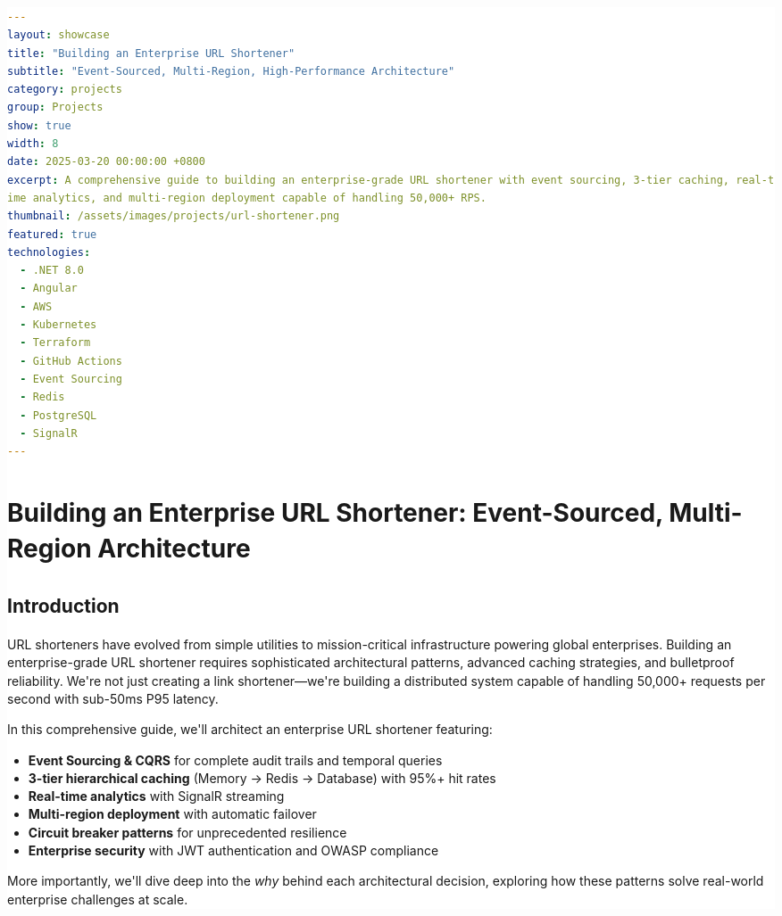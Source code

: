 ```yaml
---
layout: showcase
title: "Building an Enterprise URL Shortener"
subtitle: "Event-Sourced, Multi-Region, High-Performance Architecture"
category: projects
group: Projects
show: true
width: 8
date: 2025-03-20 00:00:00 +0800
excerpt: A comprehensive guide to building an enterprise-grade URL shortener with event sourcing, 3-tier caching, real-time analytics, and multi-region deployment capable of handling 50,000+ RPS.
thumbnail: /assets/images/projects/url-shortener.png
featured: true
technologies:
  - .NET 8.0
  - Angular
  - AWS
  - Kubernetes
  - Terraform
  - GitHub Actions
  - Event Sourcing
  - Redis
  - PostgreSQL
  - SignalR
---
```


# Building an Enterprise URL Shortener: Event-Sourced, Multi-Region Architecture

## Introduction

URL shorteners have evolved from simple utilities to mission-critical infrastructure powering global enterprises. Building an enterprise-grade URL shortener requires sophisticated architectural patterns, advanced caching strategies, and bulletproof reliability. We're not just creating a link shortener—we're building a distributed system capable of handling 50,000+ requests per second with sub-50ms P95 latency.

In this comprehensive guide, we'll architect an enterprise URL shortener featuring:

- **Event Sourcing & CQRS** for complete audit trails and temporal queries
- **3-tier hierarchical caching** (Memory → Redis → Database) with 95%+ hit rates
- **Real-time analytics** with SignalR streaming
- **Multi-region deployment** with automatic failover
- **Circuit breaker patterns** for unprecedented resilience
- **Enterprise security** with JWT authentication and OWASP compliance

More importantly, we'll dive deep into the *why* behind each architectural decision, exploring how these patterns solve real-world enterprise challenges at scale.
